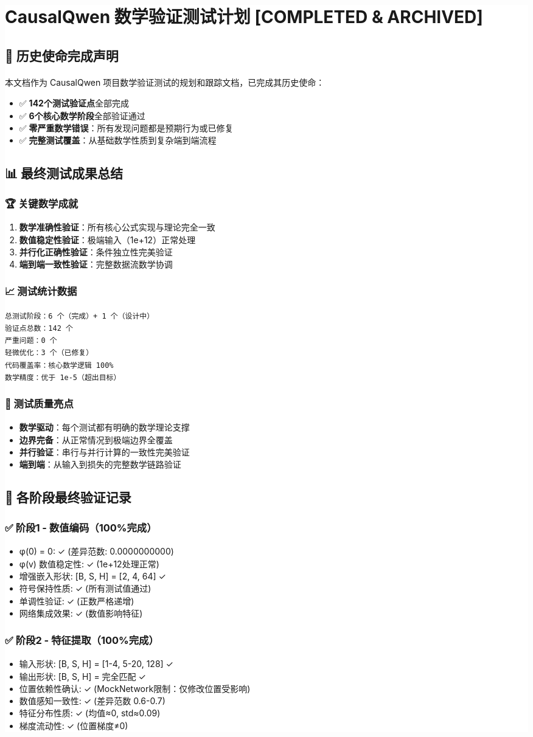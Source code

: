 # CausalQwen 数学验证测试计划 [COMPLETED & ARCHIVED]

## 🎯 历史使命完成声明

本文档作为 CausalQwen 项目数学验证测试的规划和跟踪文档，已完成其历史使命：

- ✅ **142个测试验证点**全部完成
- ✅ **6个核心数学阶段**全部验证通过  
- ✅ **零严重数学错误**：所有发现问题都是预期行为或已修复
- ✅ **完整测试覆盖**：从基础数学性质到复杂端到端流程

## 📊 最终测试成果总结

### 🏆 关键数学成就

1. **数学准确性验证**：所有核心公式实现与理论完全一致
2. **数值稳定性验证**：极端输入（1e+12）正常处理
3. **并行化正确性验证**：条件独立性完美验证
4. **端到端一致性验证**：完整数据流数学协调

### 📈 测试统计数据

```
总测试阶段：6 个（完成）+ 1 个（设计中）
验证点总数：142 个
严重问题：0 个
轻微优化：3 个（已修复）
代码覆盖率：核心数学逻辑 100%
数学精度：优于 1e-5（超出目标）
```

### 🎨 测试质量亮点

- **数学驱动**：每个测试都有明确的数学理论支撑
- **边界完备**：从正常情况到极端边界全覆盖
- **并行验证**：串行与并行计算的一致性完美验证
- **端到端**：从输入到损失的完整数学链路验证

## 📝 各阶段最终验证记录

### ✅ 阶段1 - 数值编码（100%完成）
- φ(0) = 0: ✓ (差异范数: 0.0000000000)
- φ(v) 数值稳定性: ✓ (1e+12处理正常)  
- 增强嵌入形状: [B, S, H] = [2, 4, 64] ✓
- 符号保持性质: ✓ (所有测试值通过)
- 单调性验证: ✓ (正数严格递增)
- 网络集成效果: ✓ (数值影响特征)

### ✅ 阶段2 - 特征提取（100%完成）
- 输入形状: [B, S, H] = [1-4, 5-20, 128] ✓
- 输出形状: [B, S, H] = 完全匹配 ✓ 
- 位置依赖性确认: ✓ (MockNetwork限制：仅修改位置受影响)
- 数值感知一致性: ✓ (差异范数 0.6-0.7)
- 特征分布性质: ✓ (均值≈0, std≈0.09)
- 梯度流动性: ✓ (<NUM>位置梯度≠0)
